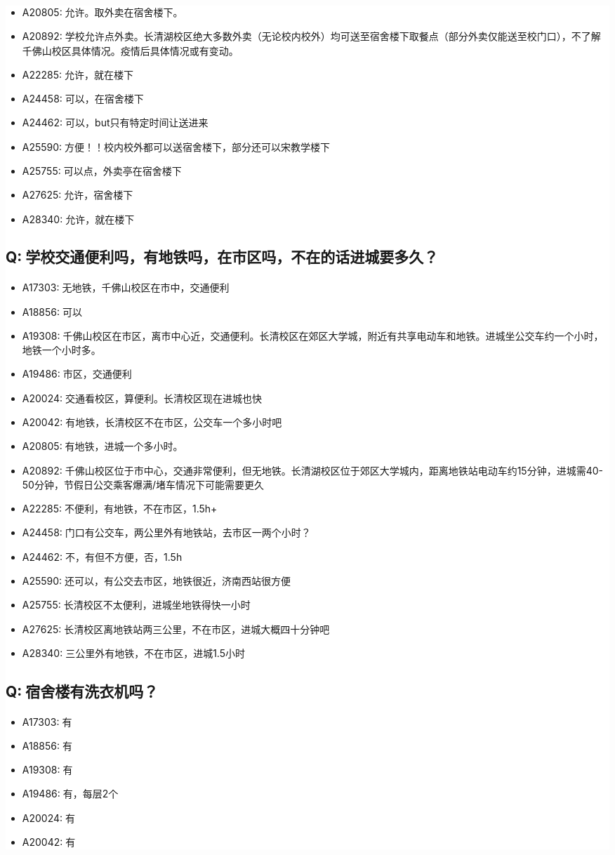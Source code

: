 - A20805: 允许。取外卖在宿舍楼下。

- A20892: 学校允许点外卖。长清湖校区绝大多数外卖（无论校内校外）均可送至宿舍楼下取餐点（部分外卖仅能送至校门口），不了解千佛山校区具体情况。疫情后具体情况或有变动。

- A22285: 允许，就在楼下

- A24458: 可以，在宿舍楼下

- A24462: 可以，but只有特定时间让送进来

- A25590: 方便！！校内校外都可以送宿舍楼下，部分还可以宋教学楼下

- A25755: 可以点，外卖亭在宿舍楼下

- A27625: 允许，宿舍楼下

- A28340: 允许，就在楼下

## Q: 学校交通便利吗，有地铁吗，在市区吗，不在的话进城要多久？

- A17303: 无地铁，千佛山校区在市中，交通便利

- A18856: 可以

- A19308: 千佛山校区在市区，离市中心近，交通便利。长清校区在郊区大学城，附近有共享电动车和地铁。进城坐公交车约一个小时，地铁一个小时多。

- A19486: 市区，交通便利

- A20024: 交通看校区，算便利。长清校区现在进城也快

- A20042: 有地铁，长清校区不在市区，公交车一个多小时吧

- A20805: 有地铁，进城一个多小时。

- A20892: 千佛山校区位于市中心，交通非常便利，但无地铁。长清湖校区位于郊区大学城内，距离地铁站电动车约15分钟，进城需40-50分钟，节假日公交乘客爆满/堵车情况下可能需要更久

- A22285: 不便利，有地铁，不在市区，1.5h+

- A24458: 门口有公交车，两公里外有地铁站，去市区一两个小时？

- A24462: 不，有但不方便，否，1.5h

- A25590: 还可以，有公交去市区，地铁很近，济南西站很方便

- A25755: 长清校区不太便利，进城坐地铁得快一小时

- A27625: 长清校区离地铁站两三公里，不在市区，进城大概四十分钟吧

- A28340: 三公里外有地铁，不在市区，进城1.5小时

## Q: 宿舍楼有洗衣机吗？

- A17303: 有

- A18856: 有

- A19308: 有

- A19486: 有，每层2个

- A20024: 有

- A20042: 有
